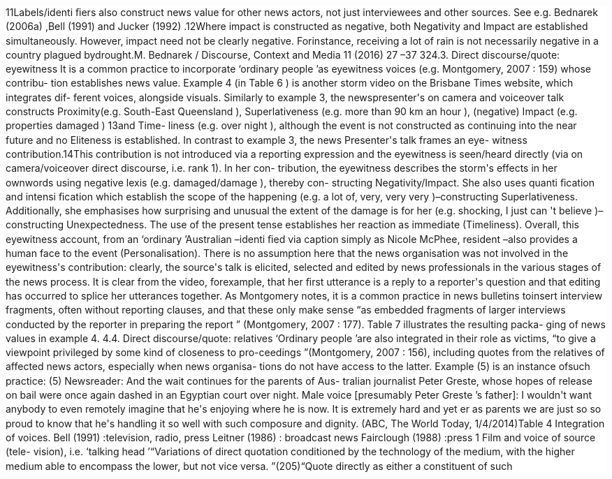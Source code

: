 11Labels/identi ﬁers also construct news value for other news actors, not just
interviewees and other sources. See e.g. Bednarek (2006a) ,Bell (1991) and Jucker
(1992) .12Where impact is constructed as negative, both Negativity and Impact are
established simultaneously. However, impact need not be clearly negative. Forinstance, receiving a lot of rain is not necessarily negative in a country plagued bydrought.M. Bednarek / Discourse, Context and Media 11 (2016) 27 –37 324.3. Direct discourse/quote: eyewitness
It is a common practice to incorporate ‘ordinary people ’as
eyewitness voices (e.g. Montgomery, 2007 : 159) whose contribu-
tion establishes news value. Example 4 (in Table 6 ) is another
storm video on the Brisbane Times website, which integrates dif-
ferent voices, alongside visuals. Similarly to example 3, the newspresenter's on camera and voiceover talk constructs Proximity(e.g. South-East Queensland ), Superlativeness (e.g. more than 90 km
an hour ), (negative) Impact (e.g. properties damaged )
13and Time-
liness (e.g. over night ), although the event is not constructed as
continuing into the near future and no Eliteness is established. In
contrast to example 3, the news Presenter's talk frames an eye-
witness contribution.14This contribution is not introduced via a
reporting expression and the eyewitness is seen/heard directly (via
on camera/voiceover direct discourse, i.e. rank 1). In her con-
tribution, the eyewitness describes the storm's effects in her ownwords using negative lexis (e.g. damaged/damage ), thereby con-
structing Negativity/Impact. She also uses quanti ﬁcation and
intensi ﬁcation which establish the scope of the happening (e.g. a
lot of, very, very very )–constructing Superlativeness. Additionally,
she emphasises how surprising and unusual the extent of the
damage is for her (e.g. shocking, I just can 't believe )–constructing
Unexpectedness. The use of the present tense establishes her
reaction as immediate (Timeliness). Overall, this eyewitness
account, from an ‘ordinary ’Australian –identi ﬁed via caption
simply as Nicole McPhee, resident –also provides a human face to
the event (Personalisation).
There is no assumption here that the news organisation was
not involved in the eyewitness's contribution: clearly, the source's
talk is elicited, selected and edited by news professionals in the
various stages of the news process. It is clear from the video, forexample, that her ﬁrst utterance is a reply to a reporter's question
and that editing has occurred to splice her utterances together. As
Montgomery notes, it is a common practice in news bulletins toinsert interview fragments, often without reporting clauses, and
that these only make sense “as embedded fragments of larger
interviews conducted by the reporter in preparing the report ”
(Montgomery, 2007 : 177). Table 7 illustrates the resulting packa-
ging of news values in example 4.
4.4. Direct discourse/quote: relatives
‘Ordinary people ’are also integrated in their role as victims, “to
give a viewpoint privileged by some kind of closeness to pro-ceedings ”(Montgomery, 2007 : 156), including quotes from the
relatives of affected news actors, especially when news organisa-
tions do not have access to the latter. Example (5) is an instance ofsuch practice:
(5) Newsreader: And the wait continues for the parents of Aus-
tralian journalist Peter Greste, whose hopes of release on bail
were once again dashed in an Egyptian court over night.
Male voice [presumably Peter Greste ’s father]: I wouldn't want
anybody to even remotely imagine that he's enjoying where
he is now. It is extremely hard and yet er as parents we are just
so so proud to know that he's handling it so well with such
composure and dignity. (ABC, The World Today, 1/4/2014)Table 4
Integration of voices.
Bell (1991) :television, radio, press Leitner (1986) : broadcast news Fairclough (1988) :press
1 Film and voice of source (tele-
vision), i.e. ‘talking head ’“Variations of direct quotation conditioned by the technology of
the medium, with the higher medium able to encompass the lower,
but not vice versa. ”(205)“Quote directly as either a constituent of such